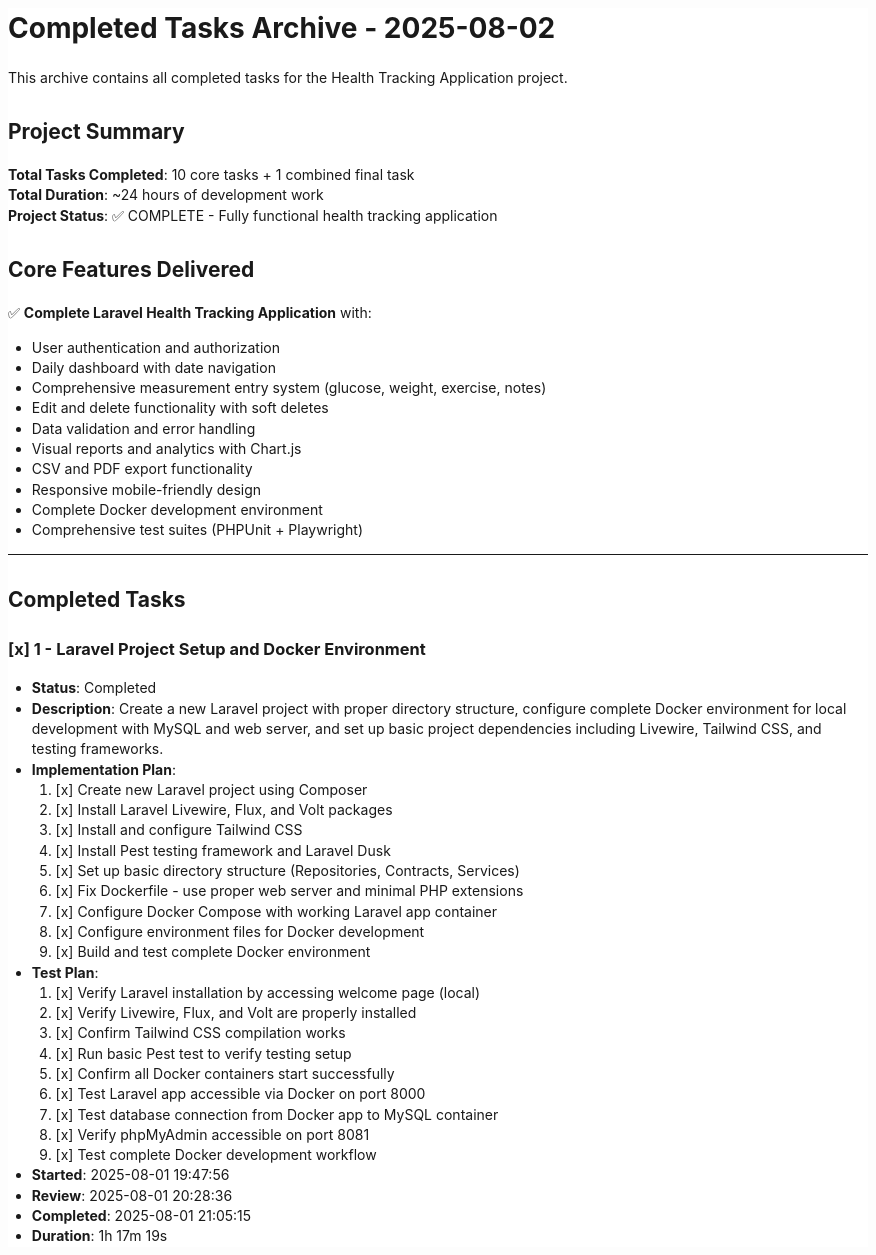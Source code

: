 # Completed Tasks Archive - 2025-08-02

This archive contains all completed tasks for the Health Tracking Application project.

## Project Summary

**Total Tasks Completed**: 10 core tasks + 1 combined final task  
**Total Duration**: ~24 hours of development work  
**Project Status**: ✅ COMPLETE - Fully functional health tracking application  

## Core Features Delivered

✅ **Complete Laravel Health Tracking Application** with:
- User authentication and authorization
- Daily dashboard with date navigation
- Comprehensive measurement entry system (glucose, weight, exercise, notes)
- Edit and delete functionality with soft deletes
- Data validation and error handling
- Visual reports and analytics with Chart.js
- CSV and PDF export functionality
- Responsive mobile-friendly design
- Complete Docker development environment
- Comprehensive test suites (PHPUnit + Playwright)

---

## Completed Tasks

### [x] 1 - Laravel Project Setup and Docker Environment
- **Status**: Completed
- **Description**: Create a new Laravel project with proper directory structure, configure complete Docker environment for local development with MySQL and web server, and set up basic project dependencies including Livewire, Tailwind CSS, and testing frameworks.
- **Implementation Plan**: 
  1. [x] Create new Laravel project using Composer
  2. [x] Install Laravel Livewire, Flux, and Volt packages
  3. [x] Install and configure Tailwind CSS
  4. [x] Install Pest testing framework and Laravel Dusk
  5. [x] Set up basic directory structure (Repositories, Contracts, Services)
  6. [x] Fix Dockerfile - use proper web server and minimal PHP extensions
  7. [x] Configure Docker Compose with working Laravel app container
  8. [x] Configure environment files for Docker development
  9. [x] Build and test complete Docker environment
- **Test Plan**: 
  1. [x] Verify Laravel installation by accessing welcome page (local)
  2. [x] Verify Livewire, Flux, and Volt are properly installed
  3. [x] Confirm Tailwind CSS compilation works
  4. [x] Run basic Pest test to verify testing setup
  5. [x] Confirm all Docker containers start successfully
  6. [x] Test Laravel app accessible via Docker on port 8000
  7. [x] Test database connection from Docker app to MySQL container
  8. [x] Verify phpMyAdmin accessible on port 8081
  9. [x] Test complete Docker development workflow
- **Started**: 2025-08-01 19:47:56
- **Review**: 2025-08-01 20:28:36
- **Completed**: 2025-08-01 21:05:15
- **Duration**: 1h 17m 19s 
